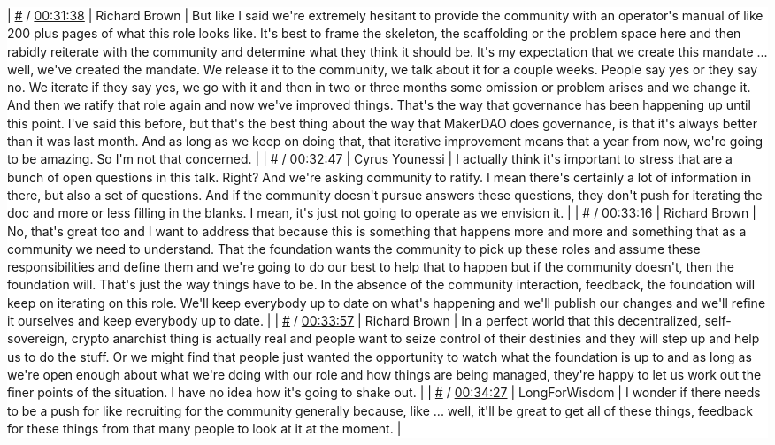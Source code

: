 | [#](#003138) / [00:31:38](https://www.youtube.com/watch?v=TWqwCNjUXnI&t=00h31m38s) | Richard Brown      | But like I said we're extremely hesitant to provide the community with an operator's manual of like 200 plus pages of what this role looks like. It's best to frame the skeleton, the scaffolding or the problem space here and then rabidly reiterate with the community and determine what they think it should be. It's my expectation that we create this mandate ... well, we've created the mandate. We release it to the community, we talk about it for a couple weeks. People say yes or they say no. We iterate if they say yes, we go with it and then in two or three months some omission or problem arises and we change it. And then we ratify that role again and now we've improved things. That's the way that governance has been happening up until this point. I've said this before, but that's the best thing about the way that MakerDAO does governance, is that it's always better than it was last month. And as long as we keep on doing that, that iterative improvement means that a year from now, we're going to be amazing. So I'm not that concerned.                                    |
| [#](#003247) / [00:32:47](https://www.youtube.com/watch?v=TWqwCNjUXnI&t=00h32m47s) | Cyrus Younessi     | I actually think it's important to stress that are a bunch of open questions in this talk. Right? And we're asking community to ratify. I mean there's certainly a lot of information in there, but also a set of questions. And if the community doesn't pursue answers these questions, they don't push for iterating the doc and more or less filling in the blanks. I mean, it's just not going to operate as we envision it.                                                                                                                                                                                                                                                                                                                                                                                                                                                                                                                                                                                                                                                                                          |
| [#](#003316) / [00:33:16](https://www.youtube.com/watch?v=TWqwCNjUXnI&t=00h33m16s) | Richard Brown      | No, that's great too and I want to address that because this is something that happens more and more and something that as a community we need to understand. That the foundation wants the community to pick up these roles and assume these responsibilities and define them and we're going to do our best to help that to happen but if the community doesn't, then the foundation will. That's just the way things have to be. In the absence of the community interaction, feedback, the foundation will keep on iterating on this role. We'll keep everybody up to date on what's happening and we'll publish our changes and we'll refine it ourselves and keep everybody up to date.                                                                                                                                                                                                                                                                                                                                                                                                                              |
| [#](#003357) / [00:33:57](https://www.youtube.com/watch?v=TWqwCNjUXnI&t=00h33m57s) | Richard Brown      | In a perfect world that this decentralized, self-sovereign, crypto anarchist thing is actually real and people want to seize control of their destinies and they will step up and help us to do the stuff. Or we might find that people just wanted the opportunity to watch what the foundation is up to and as long as we're open enough about what we're doing with our role and how things are being managed, they're happy to let us work out the finer points of the situation. I have no idea how it's going to shake out.                                                                                                                                                                                                                                                                                                                                                                                                                                                                                                                                                                                          |
| [#](#003427) / [00:34:27](https://www.youtube.com/watch?v=TWqwCNjUXnI&t=00h34m27s) | LongForWisdom      | I wonder if there needs to be a push for like recruiting for the community generally because, like ... well, it'll be great to get all of these things, feedback for these things from that many people to look at it at the moment.                                                                                                                                                                                                                                                                                                                                                                                                                                                                                                                                                                                                                                                                                                                                                                                                                                                                                       |
